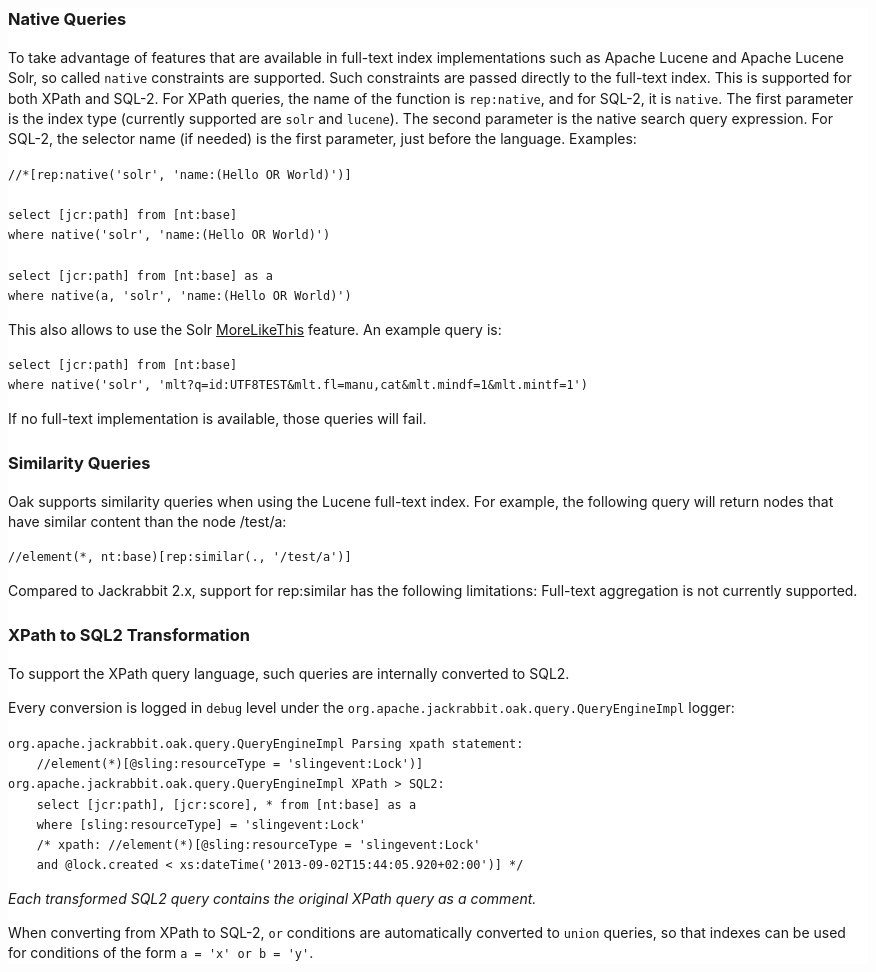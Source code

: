### Native Queries

To take advantage of features that are available in full-text index implementations
such as Apache Lucene and Apache Lucene Solr, so called `native` constraints are supported.
Such constraints are passed directly to the full-text index. This is supported
for both XPath and SQL-2. For XPath queries, the name of the function is `rep:native`,
and for SQL-2, it is `native`. The first parameter is the index type (currently supported
are `solr` and `lucene`). The second parameter is the native search query expression.
For SQL-2, the selector name (if needed) is the first parameter, just before the language.
Examples:

    //*[rep:native('solr', 'name:(Hello OR World)')]
    
    select [jcr:path] from [nt:base] 
    where native('solr', 'name:(Hello OR World)')

    select [jcr:path] from [nt:base] as a 
    where native(a, 'solr', 'name:(Hello OR World)')

This also allows to use the Solr [MoreLikeThis](http://wiki.apache.org/solr/MoreLikeThis)
feature. An example query is:

    select [jcr:path] from [nt:base] 
    where native('solr', 'mlt?q=id:UTF8TEST&mlt.fl=manu,cat&mlt.mindf=1&mlt.mintf=1')

If no full-text implementation is available, those queries will fail.

### Similarity Queries

Oak supports similarity queries when using the Lucene full-text index. 
For example, the following query will return nodes that have similar content than
the node /test/a:

    //element(*, nt:base)[rep:similar(., '/test/a')]
    
Compared to Jackrabbit 2.x, support for rep:similar has the following limitations:
Full-text aggregation is not currently supported.

### XPath to SQL2 Transformation

To support the XPath query language, such queries are internally converted to SQL2. 

Every conversion is logged in `debug` level under the 
`org.apache.jackrabbit.oak.query.QueryEngineImpl` logger:

    org.apache.jackrabbit.oak.query.QueryEngineImpl Parsing xpath statement: 
        //element(*)[@sling:resourceType = 'slingevent:Lock')]
    org.apache.jackrabbit.oak.query.QueryEngineImpl XPath > SQL2: 
        select [jcr:path], [jcr:score], * from [nt:base] as a 
        where [sling:resourceType] = 'slingevent:Lock' 
        /* xpath: //element(*)[@sling:resourceType = 'slingevent:Lock' 
        and @lock.created < xs:dateTime('2013-09-02T15:44:05.920+02:00')] */

_Each transformed SQL2 query contains the original XPath query as a comment._

When converting from XPath to SQL-2, `or` conditions are automatically converted to
`union` queries, so that indexes can be used for conditions of the form 
`a = 'x' or b = 'y'`.
